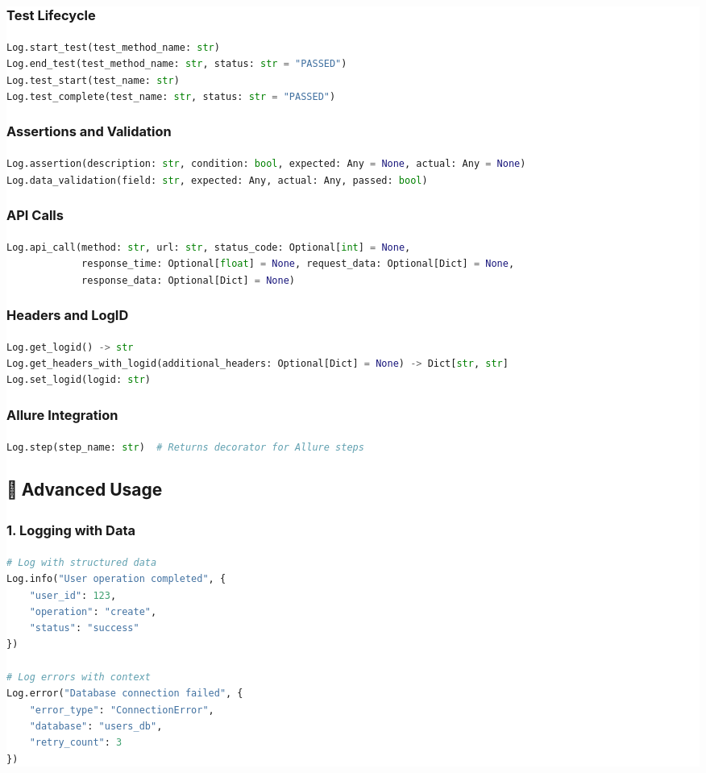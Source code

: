 ### Test Lifecycle
```python
Log.start_test(test_method_name: str)
Log.end_test(test_method_name: str, status: str = "PASSED")
Log.test_start(test_name: str)
Log.test_complete(test_name: str, status: str = "PASSED")
```

### Assertions and Validation
```python
Log.assertion(description: str, condition: bool, expected: Any = None, actual: Any = None)
Log.data_validation(field: str, expected: Any, actual: Any, passed: bool)
```

### API Calls
```python
Log.api_call(method: str, url: str, status_code: Optional[int] = None, 
             response_time: Optional[float] = None, request_data: Optional[Dict] = None,
             response_data: Optional[Dict] = None)
```

### Headers and LogID
```python
Log.get_logid() -> str
Log.get_headers_with_logid(additional_headers: Optional[Dict] = None) -> Dict[str, str]
Log.set_logid(logid: str)
```

### Allure Integration
```python
Log.step(step_name: str)  # Returns decorator for Allure steps
```

## 🔧 Advanced Usage

### 1. Logging with Data

```python
# Log with structured data
Log.info("User operation completed", {
    "user_id": 123,
    "operation": "create",
    "status": "success"
})

# Log errors with context
Log.error("Database connection failed", {
    "error_type": "ConnectionError",
    "database": "users_db",
    "retry_count": 3
})
```
